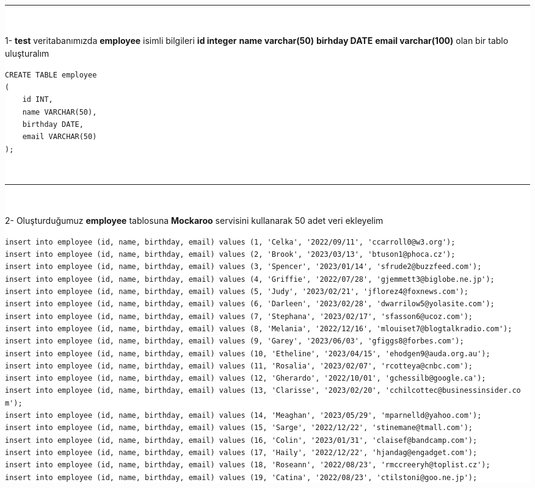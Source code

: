 <hr>

<br>

1- <strong>test</strong> veritabanımızda <strong>employee</strong> isimli bilgileri <strong>id integer</strong> <strong>name varchar(50)</strong>
<strong>birhday DATE</strong> <strong>email varchar(100)</strong> olan bir tablo uluşturalım

```
CREATE TABLE employee
(
	id INT,
	name VARCHAR(50),
	birthday DATE,
	email VARCHAR(50)
);

```

<br>

<hr>

<br>

2- Oluşturduğumuz <strong>employee</strong> tablosuna <strong>Mockaroo</strong> servisini kullanarak 50 adet veri ekleyelim

```
insert into employee (id, name, birthday, email) values (1, 'Celka', '2022/09/11', 'ccarroll0@w3.org');
insert into employee (id, name, birthday, email) values (2, 'Brook', '2023/03/13', 'btuson1@phoca.cz');
insert into employee (id, name, birthday, email) values (3, 'Spencer', '2023/01/14', 'sfrude2@buzzfeed.com');
insert into employee (id, name, birthday, email) values (4, 'Griffie', '2022/07/28', 'gjemmett3@biglobe.ne.jp');
insert into employee (id, name, birthday, email) values (5, 'Judy', '2023/02/21', 'jflorez4@foxnews.com');
insert into employee (id, name, birthday, email) values (6, 'Darleen', '2023/02/28', 'dwarrilow5@yolasite.com');
insert into employee (id, name, birthday, email) values (7, 'Stephana', '2023/02/17', 'sfasson6@ucoz.com');
insert into employee (id, name, birthday, email) values (8, 'Melania', '2022/12/16', 'mlouiset7@blogtalkradio.com');
insert into employee (id, name, birthday, email) values (9, 'Garey', '2023/06/03', 'gfiggs8@forbes.com');
insert into employee (id, name, birthday, email) values (10, 'Etheline', '2023/04/15', 'ehodgen9@auda.org.au');
insert into employee (id, name, birthday, email) values (11, 'Rosalia', '2023/02/07', 'rcotteya@cnbc.com');
insert into employee (id, name, birthday, email) values (12, 'Gherardo', '2022/10/01', 'gchessilb@google.ca');
insert into employee (id, name, birthday, email) values (13, 'Clarisse', '2023/02/20', 'cchilcottec@businessinsider.com');
insert into employee (id, name, birthday, email) values (14, 'Meaghan', '2023/05/29', 'mparnelld@yahoo.com');
insert into employee (id, name, birthday, email) values (15, 'Sarge', '2022/12/22', 'stinemane@tmall.com');
insert into employee (id, name, birthday, email) values (16, 'Colin', '2023/01/31', 'claisef@bandcamp.com');
insert into employee (id, name, birthday, email) values (17, 'Haily', '2022/12/22', 'hjandag@engadget.com');
insert into employee (id, name, birthday, email) values (18, 'Roseann', '2022/08/23', 'rmccreeryh@toplist.cz');
insert into employee (id, name, birthday, email) values (19, 'Catina', '2022/08/23', 'ctilstoni@goo.ne.jp');
```